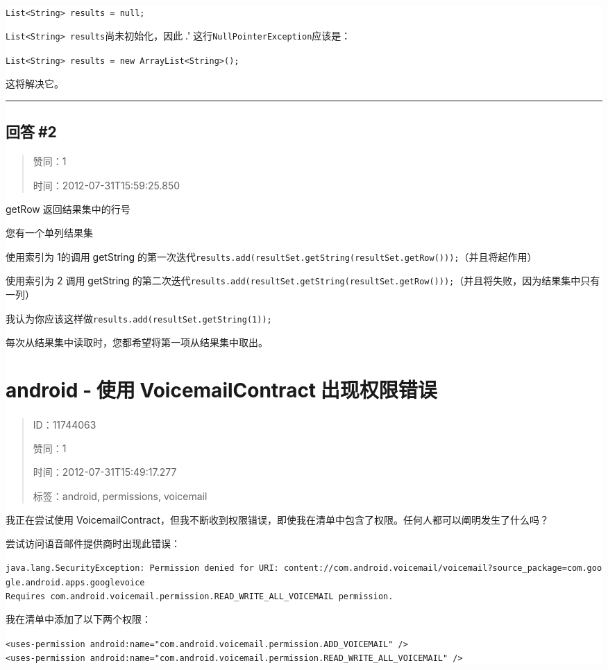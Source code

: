 ```
List<String> results = null; 
```

`List<String> results`尚未初始化，因此 .' 这行`NullPointerException`应该是：

```
List<String> results = new ArrayList<String>(); 
```

这将解决它。

* * *

## 回答 #2

> 赞同：1
> 
> 时间：2012-07-31T15:59:25.850

getRow 返回结果集中的行号

您有一个单列结果集

使用索引为 1的调用 getString 的第一次迭代`results.add(resultSet.getString(resultSet.getRow()));`（并且将起作用）

使用索引为 2 调用 getString 的第二次迭代`results.add(resultSet.getString(resultSet.getRow()));`（并且将失败，因为结果集中只有一列）

我认为你应该这样做`results.add(resultSet.getString(1));`

每次从结果集中读取时，您都希望将第一项从结果集中取出。

# android - 使用 VoicemailContract 出现权限错误

> ID：11744063
> 
> 赞同：1
> 
> 时间：2012-07-31T15:49:17.277
> 
> 标签：android, permissions, voicemail

我正在尝试使用 VoicemailContract，但我不断收到权限错误，即使我在清单中包含了权限。任何人都可以阐明发生了什么吗？

尝试访问语音邮件提供商时出现此错误：

```
java.lang.SecurityException: Permission denied for URI: content://com.android.voicemail/voicemail?source_package=com.google.android.apps.googlevoice
Requires com.android.voicemail.permission.READ_WRITE_ALL_VOICEMAIL permission. 
```

我在清单中添加了以下两个权限：

```
<uses-permission android:name="com.android.voicemail.permission.ADD_VOICEMAIL" />
<uses-permission android:name="com.android.voicemail.permission.READ_WRITE_ALL_VOICEMAIL" /> 
```
